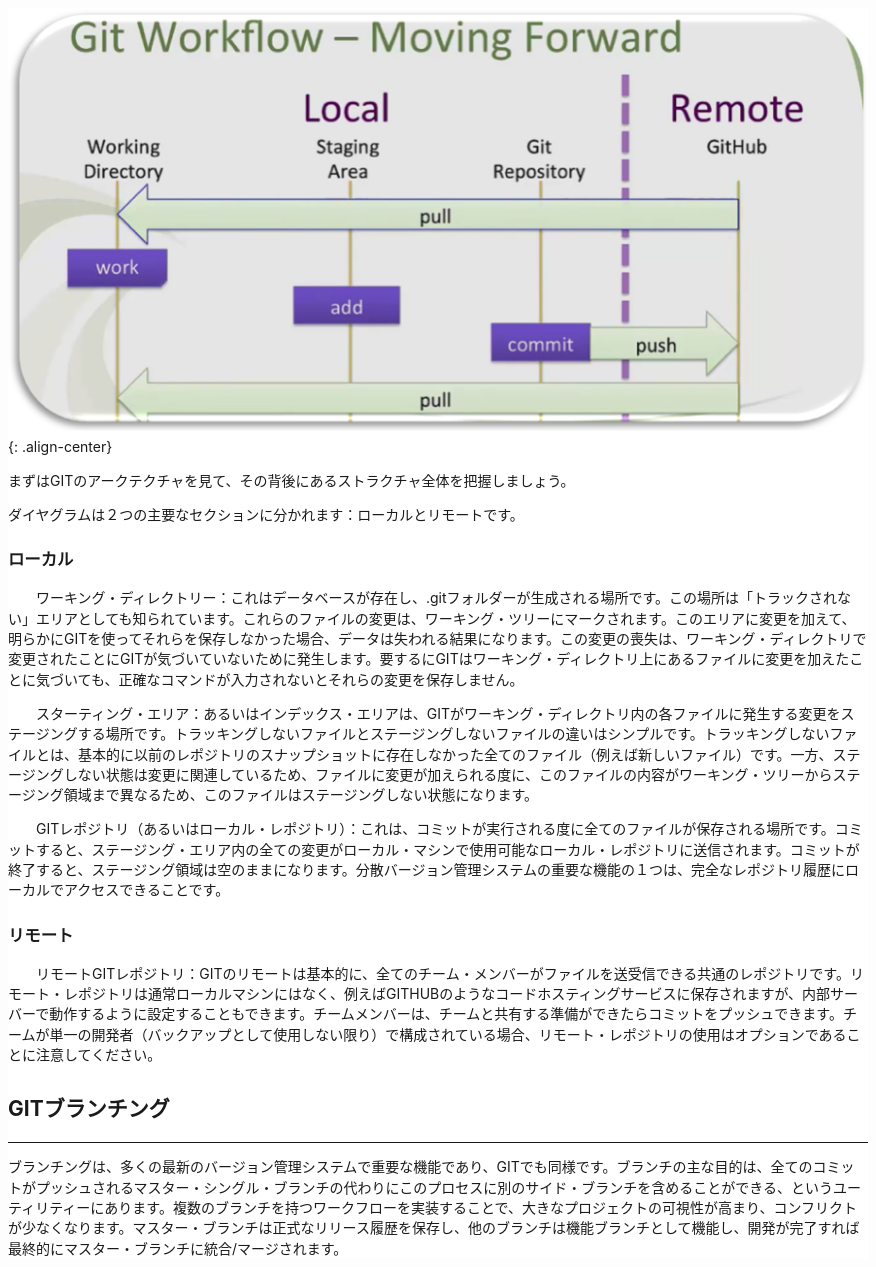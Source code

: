 ![図５：GITワークフロー](/images/TechNote/Github-on-4D/git-hub-on-4d5.png){: .align-center}

まずはGITのアークテクチャを見て、その背後にあるストラクチャ全体を把握しましょう。

ダイヤグラムは２つの主要なセクションに分かれます：ローカルとリモートです。

### ローカル

　　ワーキング・ディレクトリー：これはデータベースが存在し、.gitフォルダーが生成される場所です。この場所は「トラックされない」エリアとしても知られています。これらのファイルの変更は、ワーキング・ツリーにマークされます。このエリアに変更を加えて、明らかにGITを使ってそれらを保存しなかった場合、データは失われる結果になります。この変更の喪失は、ワーキング・ディレクトリで変更されたことにGITが気づいていないために発生します。要するにGITはワーキング・ディレクトリ上にあるファイルに変更を加えたことに気づいても、正確なコマンドが入力されないとそれらの変更を保存しません。

　　スターティング・エリア：あるいはインデックス・エリアは、GITがワーキング・ディレクトリ内の各ファイルに発生する変更をステージングする場所です。トラッキングしないファイルとステージングしないファイルの違いはシンプルです。トラッキングしないファイルとは、基本的に以前のレポジトリのスナップショットに存在しなかった全てのファイル（例えば新しいファイル）です。一方、ステージングしない状態は変更に関連しているため、ファイルに変更が加えられる度に、このファイルの内容がワーキング・ツリーからステージング領域まで異なるため、このファイルはステージングしない状態になります。

　　GITレポジトリ（あるいはローカル・レポジトリ）：これは、コミットが実行される度に全てのファイルが保存される場所です。コミットすると、ステージング・エリア内の全ての変更がローカル・マシンで使用可能なローカル・レポジトリに送信されます。コミットが終了すると、ステージング領域は空のままになります。分散バージョン管理システムの重要な機能の１つは、完全なレポジトリ履歴にローカルでアクセスできることです。

### リモート

　　リモートGITレポジトリ：GITのリモートは基本的に、全てのチーム・メンバーがファイルを送受信できる共通のレポジトリです。リモート・レポジトリは通常ローカルマシンにはなく、例えばGITHUBのようなコードホスティングサービスに保存されますが、内部サーバーで動作するように設定することもできます。チームメンバーは、チームと共有する準備ができたらコミットをプッシュできます。チームが単一の開発者（バックアップとして使用しない限り）で構成されている場合、リモート・レポジトリの使用はオプションであることに注意してください。


## GITブランチング
---

ブランチングは、多くの最新のバージョン管理システムで重要な機能であり、GITでも同様です。ブランチの主な目的は、全てのコミットがプッシュされるマスター・シングル・ブランチの代わりにこのプロセスに別のサイド・ブランチを含めることができる、というユーティリティーにあります。複数のブランチを持つワークフローを実装することで、大きなプロジェクトの可視性が高まり、コンフリクトが少なくなります。マスター・ブランチは正式なリリース履歴を保存し、他のブランチは機能ブランチとして機能し、開発が完了すれば最終的にマスター・ブランチに統合/マージされます。

